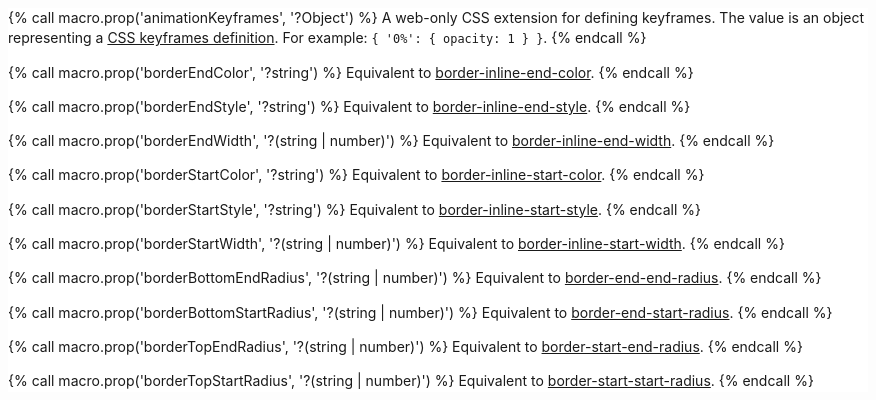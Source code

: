 {% call macro.prop('animationKeyframes', '?Object') %}
A web-only CSS extension for defining keyframes. The value is an object representing a [CSS keyframes definition](https://developer.mozilla.org/en-US/docs/Web/CSS/CSS_Animations/Using_CSS_animations). For example: `{ '0%': { opacity: 1 } }`.
{% endcall %}

{% call macro.prop('borderEndColor', '?string') %}
Equivalent to [border-inline-end-color](https://developer.mozilla.org/en-US/docs/Web/CSS/border-inline-end-color).
{% endcall %}

{% call macro.prop('borderEndStyle', '?string') %}
Equivalent to [border-inline-end-style](https://developer.mozilla.org/en-US/docs/Web/CSS/border-inline-end-style).
{% endcall %}

{% call macro.prop('borderEndWidth', '?(string | number)') %}
Equivalent to [border-inline-end-width](https://developer.mozilla.org/en-US/docs/Web/CSS/border-inline-end-width).
{% endcall %}

{% call macro.prop('borderStartColor', '?string') %}
Equivalent to [border-inline-start-color](https://developer.mozilla.org/en-US/docs/Web/CSS/border-inline-start-color).
{% endcall %}

{% call macro.prop('borderStartStyle', '?string') %}
Equivalent to [border-inline-start-style](https://developer.mozilla.org/en-US/docs/Web/CSS/border-inline-start-style).
{% endcall %}

{% call macro.prop('borderStartWidth', '?(string | number)') %}
Equivalent to [border-inline-start-width](https://developer.mozilla.org/en-US/docs/Web/CSS/border-inline-start-width).
{% endcall %}

{% call macro.prop('borderBottomEndRadius', '?(string | number)') %}
Equivalent to [border-end-end-radius](https://developer.mozilla.org/en-US/docs/Web/CSS/border-end-end-radius).
{% endcall %}

{% call macro.prop('borderBottomStartRadius', '?(string | number)') %}
Equivalent to [border-end-start-radius](https://developer.mozilla.org/en-US/docs/Web/CSS/border-end-start-radius).
{% endcall %}

{% call macro.prop('borderTopEndRadius', '?(string | number)') %}
Equivalent to [border-start-end-radius](https://developer.mozilla.org/en-US/docs/Web/CSS/border-start-end-radius).
{% endcall %}

{% call macro.prop('borderTopStartRadius', '?(string | number)') %}
Equivalent to [border-start-start-radius](https://developer.mozilla.org/en-US/docs/Web/CSS/border-start-start-radius).
{% endcall %}
